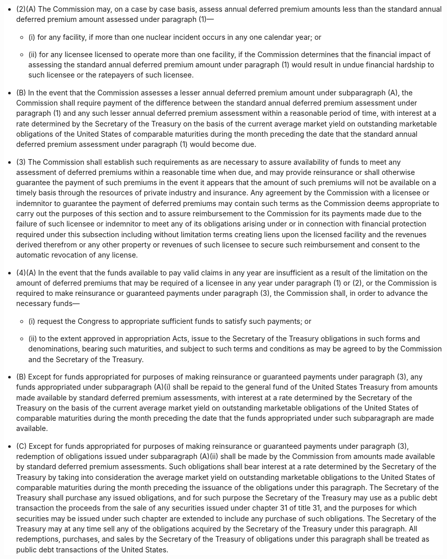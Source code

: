 * (2)(A) The Commission may, on a case by case basis, assess annual deferred premium amounts less than the standard annual deferred premium amount assessed under paragraph (1)—

  * (i) for any facility, if more than one nuclear incident occurs in any one calendar year; or

  * (ii) for any licensee licensed to operate more than one facility, if the Commission determines that the financial impact of assessing the standard annual deferred premium amount under paragraph (1) would result in undue financial hardship to such licensee or the ratepayers of such licensee.


* (B) In the event that the Commission assesses a lesser annual deferred premium amount under subparagraph (A), the Commission shall require payment of the difference between the standard annual deferred premium assessment under paragraph (1) and any such lesser annual deferred premium assessment within a reasonable period of time, with interest at a rate determined by the Secretary of the Treasury on the basis of the current average market yield on outstanding marketable obligations of the United States of comparable maturities during the month preceding the date that the standard annual deferred premium assessment under paragraph (1) would become due.

* (3) The Commission shall establish such requirements as are necessary to assure availability of funds to meet any assessment of deferred premiums within a reasonable time when due, and may provide reinsurance or shall otherwise guarantee the payment of such premiums in the event it appears that the amount of such premiums will not be available on a timely basis through the resources of private industry and insurance. Any agreement by the Commission with a licensee or indemnitor to guarantee the payment of deferred premiums may contain such terms as the Commission deems appropriate to carry out the purposes of this section and to assure reimbursement to the Commission for its payments made due to the failure of such licensee or indemnitor to meet any of its obligations arising under or in connection with financial protection required under this subsection including without limitation terms creating liens upon the licensed facility and the revenues derived therefrom or any other property or revenues of such licensee to secure such reimbursement and consent to the automatic revocation of any license.

* (4)(A) In the event that the funds available to pay valid claims in any year are insufficient as a result of the limitation on the amount of deferred premiums that may be required of a licensee in any year under paragraph (1) or (2), or the Commission is required to make reinsurance or guaranteed payments under paragraph (3), the Commission shall, in order to advance the necessary funds—

  * (i) request the Congress to appropriate sufficient funds to satisfy such payments; or

  * (ii) to the extent approved in appropriation Acts, issue to the Secretary of the Treasury obligations in such forms and denominations, bearing such maturities, and subject to such terms and conditions as may be agreed to by the Commission and the Secretary of the Treasury.


* (B) Except for funds appropriated for purposes of making reinsurance or guaranteed payments under paragraph (3), any funds appropriated under subparagraph (A)(i) shall be repaid to the general fund of the United States Treasury from amounts made available by standard deferred premium assessments, with interest at a rate determined by the Secretary of the Treasury on the basis of the current average market yield on outstanding marketable obligations of the United States of comparable maturities during the month preceding the date that the funds appropriated under such subparagraph are made available.

* (C) Except for funds appropriated for purposes of making reinsurance or guaranteed payments under paragraph (3), redemption of obligations issued under subparagraph (A)(ii) shall be made by the Commission from amounts made available by standard deferred premium assessments. Such obligations shall bear interest at a rate determined by the Secretary of the Treasury by taking into consideration the average market yield on outstanding marketable obligations to the United States of comparable maturities during the month preceding the issuance of the obligations under this paragraph. The Secretary of the Treasury shall purchase any issued obligations, and for such purpose the Secretary of the Treasury may use as a public debt transaction the proceeds from the sale of any securities issued under chapter 31 of title 31, and the purposes for which securities may be issued under such chapter are extended to include any purchase of such obligations. The Secretary of the Treasury may at any time sell any of the obligations acquired by the Secretary of the Treasury under this paragraph. All redemptions, purchases, and sales by the Secretary of the Treasury of obligations under this paragraph shall be treated as public debt transactions of the United States.

